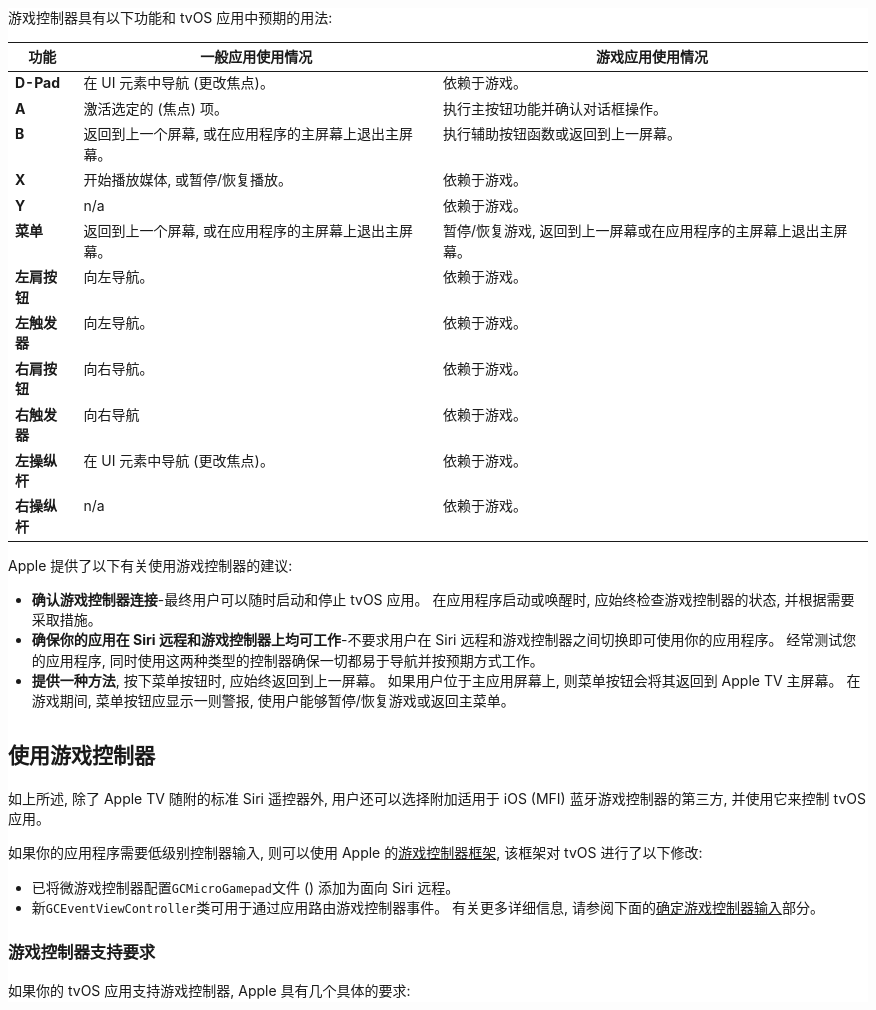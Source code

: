 游戏控制器具有以下功能和 tvOS 应用中预期的用法:

|功能|一般应用使用情况|游戏应用使用情况|
|---|---|---|
|**D-Pad**|在 UI 元素中导航 (更改焦点)。|依赖于游戏。|
|**A**|激活选定的 (焦点) 项。|执行主按钮功能并确认对话框操作。|
|**B**|返回到上一个屏幕, 或在应用程序的主屏幕上退出主屏幕。|执行辅助按钮函数或返回到上一屏幕。|
|**X**|开始播放媒体, 或暂停/恢复播放。|依赖于游戏。|
|**Y**|n/a|依赖于游戏。|
|**菜单**|返回到上一个屏幕, 或在应用程序的主屏幕上退出主屏幕。|暂停/恢复游戏, 返回到上一屏幕或在应用程序的主屏幕上退出主屏幕。|
|**左肩按钮**|向左导航。|依赖于游戏。|
|**左触发器**|向左导航。|依赖于游戏。|
|**右肩按钮**|向右导航。|依赖于游戏。|
|**右触发器**|向右导航|依赖于游戏。|
|**左操纵杆**|在 UI 元素中导航 (更改焦点)。|依赖于游戏。|
|**右操纵杆**|n/a|依赖于游戏。|

Apple 提供了以下有关使用游戏控制器的建议:

- **确认游戏控制器连接**-最终用户可以随时启动和停止 tvOS 应用。 在应用程序启动或唤醒时, 应始终检查游戏控制器的状态, 并根据需要采取措施。
- **确保你的应用在 Siri 远程和游戏控制器上均可工作**-不要求用户在 Siri 远程和游戏控制器之间切换即可使用你的应用程序。 经常测试您的应用程序, 同时使用这两种类型的控制器确保一切都易于导航并按预期方式工作。
- **提供一种方法**, 按下菜单按钮时, 应始终返回到上一屏幕。 如果用户位于主应用屏幕上, 则菜单按钮会将其返回到 Apple TV 主屏幕。 在游戏期间, 菜单按钮应显示一则警报, 使用户能够暂停/恢复游戏或返回主菜单。

<a name="Working-with-Game-Controllers" />

## <a name="working-with-game-controllers"></a>使用游戏控制器

如上所述, 除了 Apple TV 随附的标准 Siri 遥控器外, 用户还可以选择附加适用于 iOS (MFI) 蓝牙游戏控制器的第三方, 并使用它来控制 tvOS 应用。

如果你的应用程序需要低级别控制器输入, 则可以使用 Apple 的[游戏控制器框架](https://developer.apple.com/library/prerelease/tvos/documentation/ServicesDiscovery/Conceptual/GameControllerPG/Introduction/Introduction.html#//apple_ref/doc/uid/TP40013276), 该框架对 tvOS 进行了以下修改:

- 已将微游戏控制器配置`GCMicroGamepad`文件 () 添加为面向 Siri 远程。
- 新`GCEventViewController`类可用于通过应用路由游戏控制器事件。 有关更多详细信息, 请参阅下面的[确定游戏控制器输入](#determining-game-controller-input)部分。

<a name="Game-Controller-Support-Requirements" />

### <a name="game-controller-support-requirements"></a>游戏控制器支持要求

如果你的 tvOS 应用支持游戏控制器, Apple 具有几个具体的要求:
